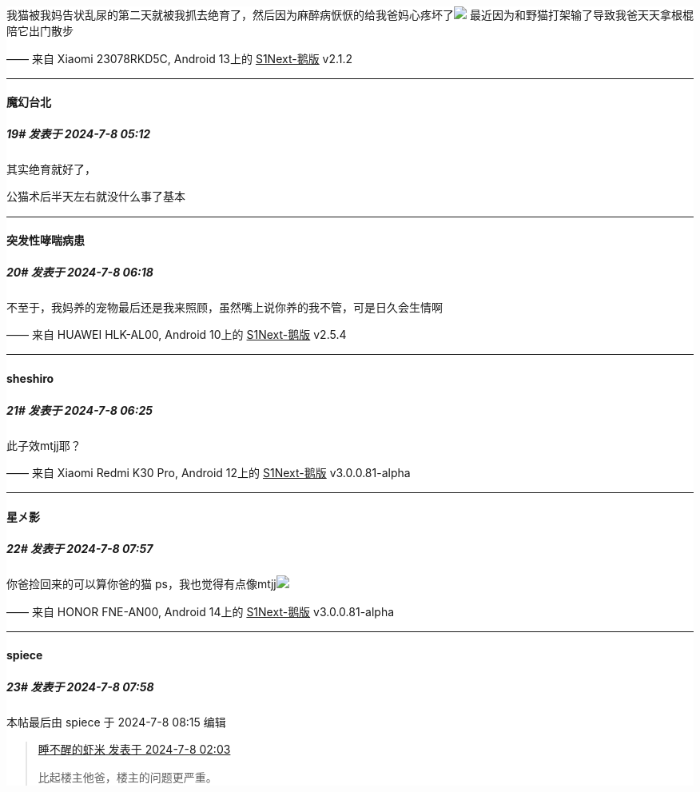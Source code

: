 我猫被我妈告状乱尿的第二天就被我抓去绝育了，然后因为麻醉病恹恹的给我爸妈心疼坏了<img src="https://static.saraba1st.com/image/smiley/face2017/001.png" referrerpolicy="no-referrer">
最近因为和野猫打架输了导致我爸天天拿根棍陪它出门散步

—— 来自 Xiaomi 23078RKD5C, Android 13上的 [S1Next-鹅版](https://github.com/ykrank/S1-Next/releases) v2.1.2

*****

####  魔幻台北  
##### 19#       发表于 2024-7-8 05:12

其实绝育就好了，

公猫术后半天左右就没什么事了基本

*****

####  突发性哮喘病患  
##### 20#       发表于 2024-7-8 06:18

不至于，我妈养的宠物最后还是我来照顾，虽然嘴上说你养的我不管，可是日久会生情啊

—— 来自 HUAWEI HLK-AL00, Android 10上的 [S1Next-鹅版](https://github.com/ykrank/S1-Next/releases) v2.5.4

*****

####  sheshiro  
##### 21#       发表于 2024-7-8 06:25

此子效mtjj耶？

—— 来自 Xiaomi Redmi K30 Pro, Android 12上的 [S1Next-鹅版](https://github.com/ykrank/S1-Next/releases) v3.0.0.81-alpha

*****

####  星㐅影  
##### 22#       发表于 2024-7-8 07:57

你爸捡回来的可以算你爸的猫
ps，我也觉得有点像mtjj<img src="https://static.saraba1st.com/image/smiley/face2017/067.png" referrerpolicy="no-referrer">

—— 来自 HONOR FNE-AN00, Android 14上的 [S1Next-鹅版](https://github.com/ykrank/S1-Next/releases) v3.0.0.81-alpha

*****

####  spiece  
##### 23#       发表于 2024-7-8 07:58

 本帖最后由 spiece 于 2024-7-8 08:15 编辑 
<blockquote><a href="httphttps://bbs.saraba1st.com/2b/forum.php?mod=redirect&amp;goto=findpost&amp;pid=65515833&amp;ptid=2190550" target="_blank">睡不醒的虾米 发表于 2024-7-8 02:03</a>

比起楼主他爸，楼主的问题更严重。
